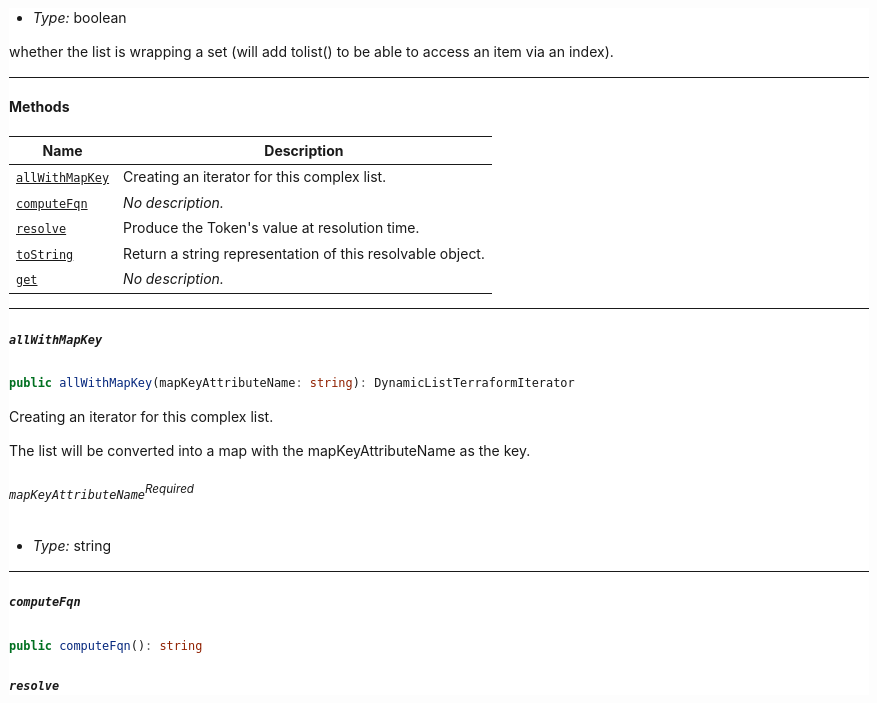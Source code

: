 - *Type:* boolean

whether the list is wrapping a set (will add tolist() to be able to access an item via an index).

---

#### Methods <a name="Methods" id="Methods"></a>

| **Name** | **Description** |
| --- | --- |
| <code><a href="#@cdktf/provider-cloudflare.dataCloudflareZeroTrustTunnelCloudflareds.DataCloudflareZeroTrustTunnelCloudflaredsResultConnectionsList.allWithMapKey">allWithMapKey</a></code> | Creating an iterator for this complex list. |
| <code><a href="#@cdktf/provider-cloudflare.dataCloudflareZeroTrustTunnelCloudflareds.DataCloudflareZeroTrustTunnelCloudflaredsResultConnectionsList.computeFqn">computeFqn</a></code> | *No description.* |
| <code><a href="#@cdktf/provider-cloudflare.dataCloudflareZeroTrustTunnelCloudflareds.DataCloudflareZeroTrustTunnelCloudflaredsResultConnectionsList.resolve">resolve</a></code> | Produce the Token's value at resolution time. |
| <code><a href="#@cdktf/provider-cloudflare.dataCloudflareZeroTrustTunnelCloudflareds.DataCloudflareZeroTrustTunnelCloudflaredsResultConnectionsList.toString">toString</a></code> | Return a string representation of this resolvable object. |
| <code><a href="#@cdktf/provider-cloudflare.dataCloudflareZeroTrustTunnelCloudflareds.DataCloudflareZeroTrustTunnelCloudflaredsResultConnectionsList.get">get</a></code> | *No description.* |

---

##### `allWithMapKey` <a name="allWithMapKey" id="@cdktf/provider-cloudflare.dataCloudflareZeroTrustTunnelCloudflareds.DataCloudflareZeroTrustTunnelCloudflaredsResultConnectionsList.allWithMapKey"></a>

```typescript
public allWithMapKey(mapKeyAttributeName: string): DynamicListTerraformIterator
```

Creating an iterator for this complex list.

The list will be converted into a map with the mapKeyAttributeName as the key.

###### `mapKeyAttributeName`<sup>Required</sup> <a name="mapKeyAttributeName" id="@cdktf/provider-cloudflare.dataCloudflareZeroTrustTunnelCloudflareds.DataCloudflareZeroTrustTunnelCloudflaredsResultConnectionsList.allWithMapKey.parameter.mapKeyAttributeName"></a>

- *Type:* string

---

##### `computeFqn` <a name="computeFqn" id="@cdktf/provider-cloudflare.dataCloudflareZeroTrustTunnelCloudflareds.DataCloudflareZeroTrustTunnelCloudflaredsResultConnectionsList.computeFqn"></a>

```typescript
public computeFqn(): string
```

##### `resolve` <a name="resolve" id="@cdktf/provider-cloudflare.dataCloudflareZeroTrustTunnelCloudflareds.DataCloudflareZeroTrustTunnelCloudflaredsResultConnectionsList.resolve"></a>
